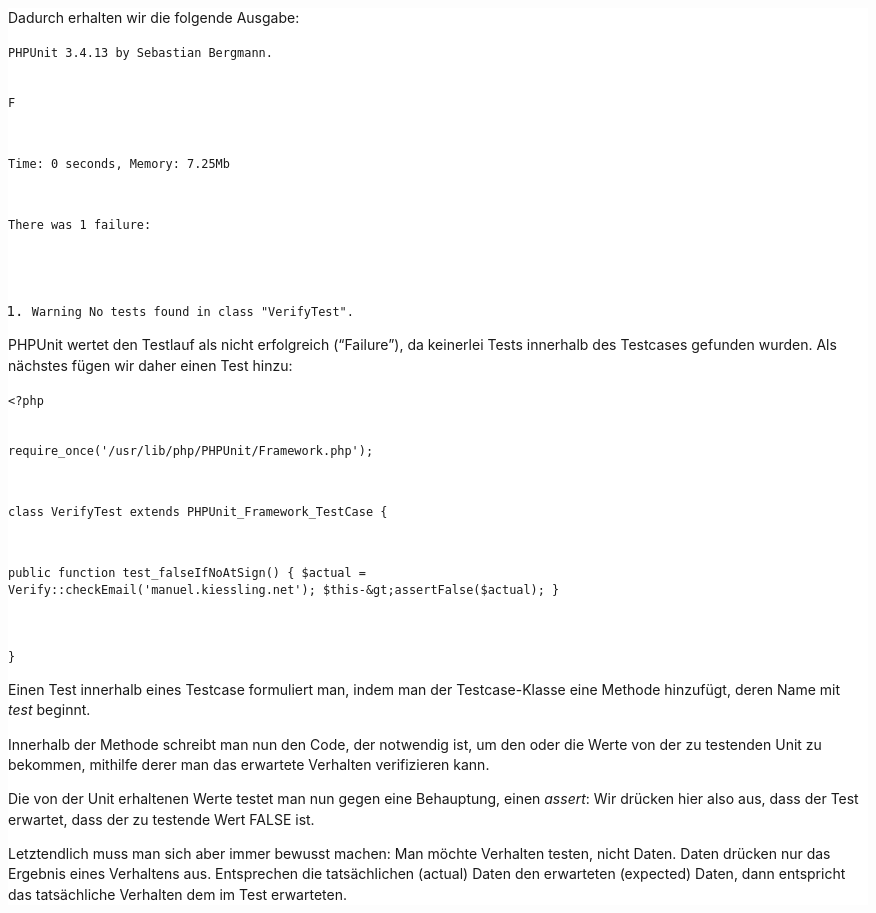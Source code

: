 <p>
Dadurch erhalten wir die folgende Ausgabe:
</p>

<p>
</p><pre><code>PHPUnit 3.4.13 by Sebastian Bergmann.

F

Time: 0 seconds, Memory: 7.25Mb

There was 1 failure:

1) Warning
No tests found in class "VerifyTest".
</code></pre>
<p></p>

<p>
PHPUnit wertet den Testlauf als nicht erfolgreich (“Failure”), da keinerlei Tests innerhalb des Testcases gefunden wurden. Als nächstes fügen wir daher einen Test hinzu:
</p>

<p>
</p><pre><code>&lt;?php

require_once('/usr/lib/php/PHPUnit/Framework.php');

class VerifyTest extends PHPUnit_Framework_TestCase {

  public function test_falseIfNoAtSign() {
    $actual = Verify::checkEmail('manuel.kiessling.net');
    $this-&gt;assertFalse($actual);
  }

}
</code></pre>
<p></p>

<p>
Einen Test innerhalb eines Testcase formuliert man, indem man der Testcase-Klasse eine Methode hinzufügt, deren Name mit <em>test</em> beginnt.
</p>

<p>
Innerhalb der Methode schreibt man nun den Code, der notwendig ist, um den oder die Werte von der zu testenden Unit zu bekommen, mithilfe derer man das erwartete Verhalten verifizieren kann.
</p>

<p>
Die von der Unit erhaltenen Werte testet man nun gegen eine Behauptung, einen <em>assert</em>: Wir drücken hier also aus, dass der Test erwartet, dass der zu testende Wert FALSE ist.
</p>

<p>
Letztendlich muss man sich aber immer bewusst machen: Man möchte Verhalten testen, nicht Daten. Daten drücken nur das Ergebnis eines Verhaltens aus. Entsprechen die tatsächlichen (actual) Daten den erwarteten (expected) Daten, dann entspricht das tatsächliche Verhalten dem im Test erwarteten.
</p>
